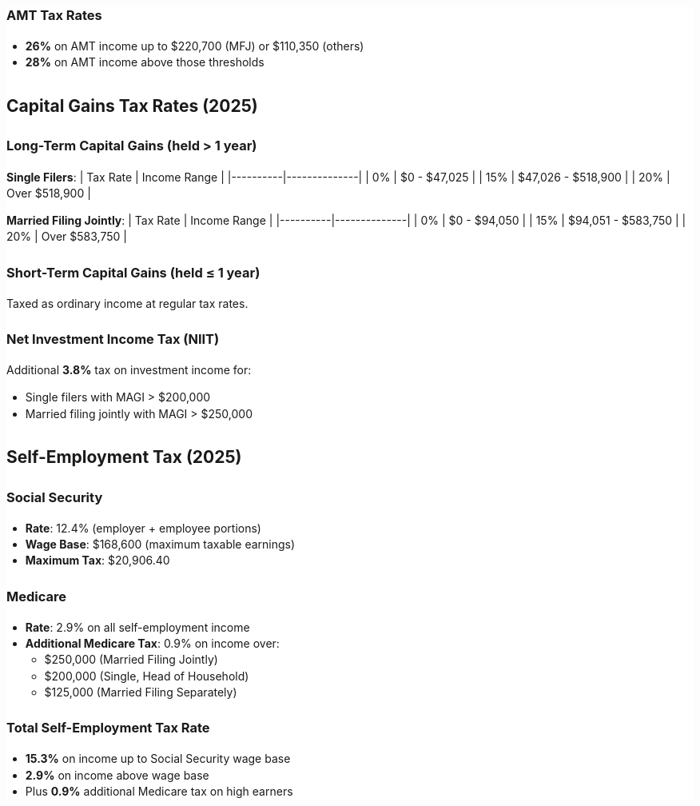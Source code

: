 ### AMT Tax Rates
- **26%** on AMT income up to $220,700 (MFJ) or $110,350 (others)
- **28%** on AMT income above those thresholds

## Capital Gains Tax Rates (2025)

### Long-Term Capital Gains (held > 1 year)

**Single Filers**:
| Tax Rate | Income Range |
|----------|--------------|
| 0% | $0 - $47,025 |
| 15% | $47,026 - $518,900 |
| 20% | Over $518,900 |

**Married Filing Jointly**:
| Tax Rate | Income Range |
|----------|--------------|
| 0% | $0 - $94,050 |
| 15% | $94,051 - $583,750 |
| 20% | Over $583,750 |

### Short-Term Capital Gains (held ≤ 1 year)
Taxed as ordinary income at regular tax rates.

### Net Investment Income Tax (NIIT)
Additional **3.8%** tax on investment income for:
- Single filers with MAGI > $200,000
- Married filing jointly with MAGI > $250,000

## Self-Employment Tax (2025)

### Social Security
- **Rate**: 12.4% (employer + employee portions)
- **Wage Base**: $168,600 (maximum taxable earnings)
- **Maximum Tax**: $20,906.40

### Medicare
- **Rate**: 2.9% on all self-employment income
- **Additional Medicare Tax**: 0.9% on income over:
  - $250,000 (Married Filing Jointly)
  - $200,000 (Single, Head of Household)
  - $125,000 (Married Filing Separately)

### Total Self-Employment Tax Rate
- **15.3%** on income up to Social Security wage base
- **2.9%** on income above wage base
- Plus **0.9%** additional Medicare tax on high earners

